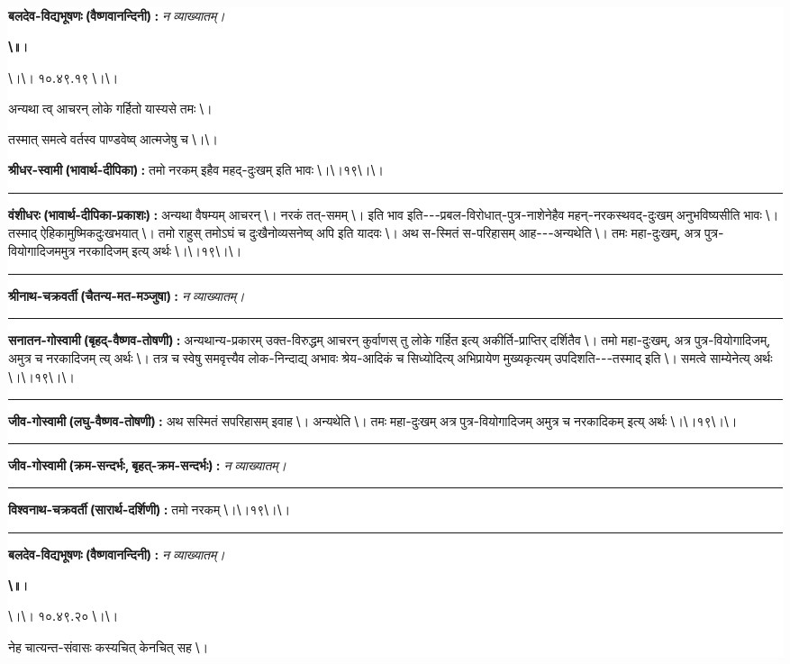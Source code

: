 **बलदेव-विद्यभूषणः (वैष्णवानन्दिनी) :** *न व्याख्यातम्।*

**\॥।**

\।\। १०.४९.१९ \।\।

अन्यथा त्व् आचरन् लोके गर्हितो यास्यसे तमः \।

तस्मात् समत्वे वर्तस्व पाण्डवेष्व् आत्मजेषु च \।\।

**श्रीधर-स्वामी (भावार्थ-दीपिका) :** तमो नरकम् इहैव
महद्-दुःखम् इति भावः \।\।१९\।\।

---------------------------------------------------------------------------------------------------------------------

**वंशीधरः (भावार्थ-दीपिका-प्रकाशः) :** अन्यथा वैषम्यम् आचरन्
\। नरकं तत्-समम् \। इति भाव
इति---प्रबल-विरोधात्-पुत्र-नाशेनेहैव महन्-नरकस्थवद्-दुःखम्
अनुभविष्यसीति भावः \। तस्माद् ऐहिकामुष्मिकदुःखभयात् \। तमो राहुस्
तमोऽघं च दुःखैनोव्यसनेष्व् अपि इति यादवः \। अथ स-स्मितं
स-परिहासम् आह---अन्यथेति \। तमः महा-दुःखम्, अत्र
पुत्र-वियोगादिजममुत्र नरकादिजम् इत्य् अर्थः \।\।१९\।\।

---------------------------------------------------------------------------------------------------------------------

**श्रीनाथ-चक्रवर्ती (चैतन्य-मत-मञ्जुषा) :** *न व्याख्यातम्।*

---------------------------------------------------------------------------------------------------------------------

**सनातन-गोस्वामी (बृहद्-वैष्णव-तोषणी) :** अन्यथान्य-प्रकारम्
उक्त-विरुद्धम् आचरन् कुर्वाणस् तु लोके गर्हित इत्य् अकीर्ति-प्राप्तिर्
दर्शितैव \। तमो महा-दुःखम्, अत्र पुत्र-वियोगादिजम्, अमुत्र च
नरकादिजम् त्य् अर्थः \। तत्र च स्वेषु समवृत्त्यैव लोक-निन्दाद्य्
अभावः श्रेय-आदिकं च सिध्योदित्य् अभिप्रायेण मुख्यकृत्यम्
उपदिशति---तस्माद् इति \। समत्वे साम्येनेत्य् अर्थः \।\।१९\।\।

---------------------------------------------------------------------------------------------------------------------

**जीव-गोस्वामी (लघु-वैष्णव-तोषणी) :** अथ सस्मितं सपरिहासम्
इवाह \। अन्यथेति \। तमः महा-दुःखम् अत्र पुत्र-वियोगादिजम् अमुत्र
च नरकादिकम् इत्य् अर्थः \।\।१९\।\।

---------------------------------------------------------------------------------------------------------------------

**जीव-गोस्वामी (क्रम-सन्दर्भः, बृहत्-क्रम-सन्दर्भः) :** *न
व्याख्यातम्।*

---------------------------------------------------------------------------------------------------------------------

**विश्वनाथ-चक्रवर्ती (सारार्थ-दर्शिणी) :** तमो नरकम् \।\।१९\।\।

---------------------------------------------------------------------------------------------------------------------

**बलदेव-विद्यभूषणः (वैष्णवानन्दिनी) :** *न व्याख्यातम्।*

**\॥।**

\।\। १०.४९.२० \।\।

नेह चात्यन्त-संवासः कस्यचित् केनचित् सह \।
